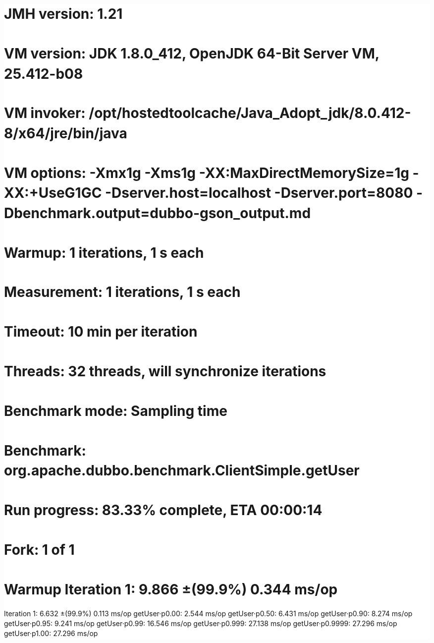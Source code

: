 
# JMH version: 1.21
# VM version: JDK 1.8.0_412, OpenJDK 64-Bit Server VM, 25.412-b08
# VM invoker: /opt/hostedtoolcache/Java_Adopt_jdk/8.0.412-8/x64/jre/bin/java
# VM options: -Xmx1g -Xms1g -XX:MaxDirectMemorySize=1g -XX:+UseG1GC -Dserver.host=localhost -Dserver.port=8080 -Dbenchmark.output=dubbo-gson_output.md
# Warmup: 1 iterations, 1 s each
# Measurement: 1 iterations, 1 s each
# Timeout: 10 min per iteration
# Threads: 32 threads, will synchronize iterations
# Benchmark mode: Sampling time
# Benchmark: org.apache.dubbo.benchmark.ClientSimple.getUser

# Run progress: 83.33% complete, ETA 00:00:14
# Fork: 1 of 1
# Warmup Iteration   1: 9.866 ±(99.9%) 0.344 ms/op
Iteration   1: 6.632 ±(99.9%) 0.113 ms/op
                 getUser·p0.00:   2.544 ms/op
                 getUser·p0.50:   6.431 ms/op
                 getUser·p0.90:   8.274 ms/op
                 getUser·p0.95:   9.241 ms/op
                 getUser·p0.99:   16.546 ms/op
                 getUser·p0.999:  27.138 ms/op
                 getUser·p0.9999: 27.296 ms/op
                 getUser·p1.00:   27.296 ms/op


